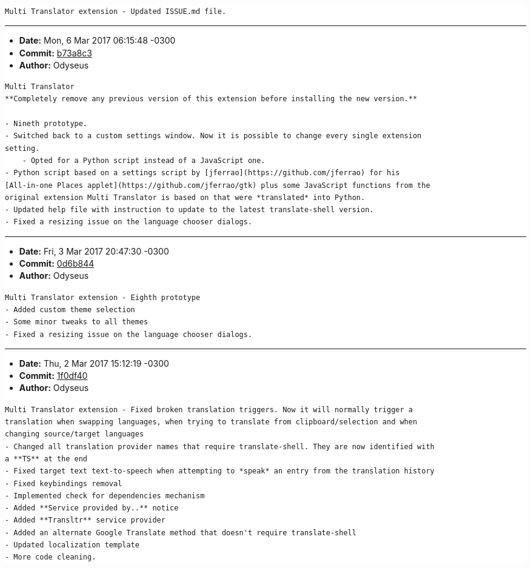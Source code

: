 ```
Multi Translator extension - Updated ISSUE.md file.

```

***

- **Date:** Mon, 6 Mar 2017 06:15:48 -0300
- **Commit:** [b73a8c3](https://github.com/Odyseus/CinnamonTools/commit/b73a8c3)
- **Author:** Odyseus

```
Multi Translator
**Completely remove any previous version of this extension before installing the new version.**

- Nineth prototype.
- Switched back to a custom settings window. Now it is possible to change every single extension
setting.
    - Opted for a Python script instead of a JavaScript one.
- Python script based on a settings script by [jferrao](https://github.com/jferrao) for his
[All-in-one Places applet](https://github.com/jferrao/gtk) plus some JavaScript functions from the
original extension Multi Translator is based on that were *translated* into Python.
- Updated help file with instruction to update to the latest translate-shell version.
- Fixed a resizing issue on the language chooser dialogs.

```

***

- **Date:** Fri, 3 Mar 2017 20:47:30 -0300
- **Commit:** [0d6b844](https://github.com/Odyseus/CinnamonTools/commit/0d6b844)
- **Author:** Odyseus

```
Multi Translator extension - Eighth prototype
- Added custom theme selection
- Some minor tweaks to all themes
- Fixed a resizing issue on the language chooser dialogs.

```

***

- **Date:** Thu, 2 Mar 2017 15:12:19 -0300
- **Commit:** [1f0df40](https://github.com/Odyseus/CinnamonTools/commit/1f0df40)
- **Author:** Odyseus

```
Multi Translator extension - Fixed broken translation triggers. Now it will normally trigger a
translation when swapping languages, when trying to translate from clipboard/selection and when
changing source/target languages
- Changed all translation provider names that require translate-shell. They are now identified with
a **TS** at the end
- Fixed target text text-to-speech when attempting to *speak* an entry from the translation history
- Fixed keybindings removal
- Implemented check for dependencies mechanism
- Added **Service provided by..** notice
- Added **Transltr** service provider
- Added an alternate Google Translate method that doesn't require translate-shell
- Updated localization template
- More code cleaning.

```
